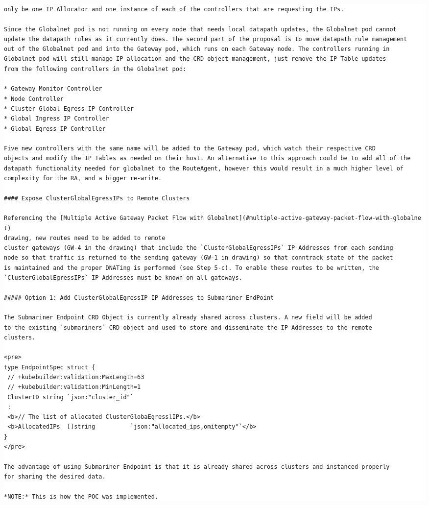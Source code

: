    ```shell
only be one IP Allocator and one instance of each of the controllers that are requesting the IPs.

Since the Globalnet pod is not running on every node that needs local datapath updates, the Globalnet pod cannot
update the datapath rules as it currently does. The second part of the proposal is to move datapath rule management
out of the Globalnet pod and into the Gateway pod, which runs on each Gateway node. The controllers running in
Globalnet pod will still manage IP allocation and the CRD object management, just remove the IP Table updates
from the following controllers in the Globalnet pod:

* Gateway Monitor Controller
* Node Controller
* Cluster Global Egress IP Controller
* Global Ingress IP Controller
* Global Egress IP Controller

Five new controllers with the same name will be added to the Gateway pod, which watch their respective CRD
objects and modify the IP Tables as needed on their host. An alternative to this approach could be to add all of the
datapath functionality needed for globalnet to the RouteAgent, however this would result in a much higher level of
complexity for the RA, and a bigger re-write.

#### Expose ClusterGlobalEgressIPs to Remote Clusters

Referencing the [Multiple Active Gateway Packet Flow with Globalnet](#multiple-active-gateway-packet-flow-with-globalnet)
drawing, new routes need to be added to remote
cluster gateways (GW-4 in the drawing) that include the `ClusterGlobalEgressIPs` IP Addresses from each sending
node so that traffic is returned to the sending gateway (GW-1 in drawing) so that conntrack state of the packet
is maintained and the proper DNATing is performed (see Step 5-c). To enable these routes to be written, the
`ClusterGlobalEgressIPs` IP Addresses must be known on all gateways.

##### Option 1: Add ClusterGlobalEgressIP IP Addresses to Submariner EndPoint

The Submariner Endpoint CRD Object is currently already shared across clusters. A new field will be added
to the existing `submariners` CRD object and used to store and disseminate the IP Addresses to the remote
clusters.

<pre>
type EndpointSpec struct {
    // +kubebuilder:validation:MaxLength=63
    // +kubebuilder:validation:MinLength=1
    ClusterID string `json:"cluster_id"`
    :
    <b>// The list of allocated ClusterGlobaEgresslIPs.</b>
    <b>AllocatedIPs  []string          `json:"allocated_ips,omitempty"`</b>
}
</pre>

The advantage of using Submariner Endpoint is that it is already shared across clusters and instanced properly
for sharing the desired data.

*NOTE:* This is how the POC was implemented.
   ```